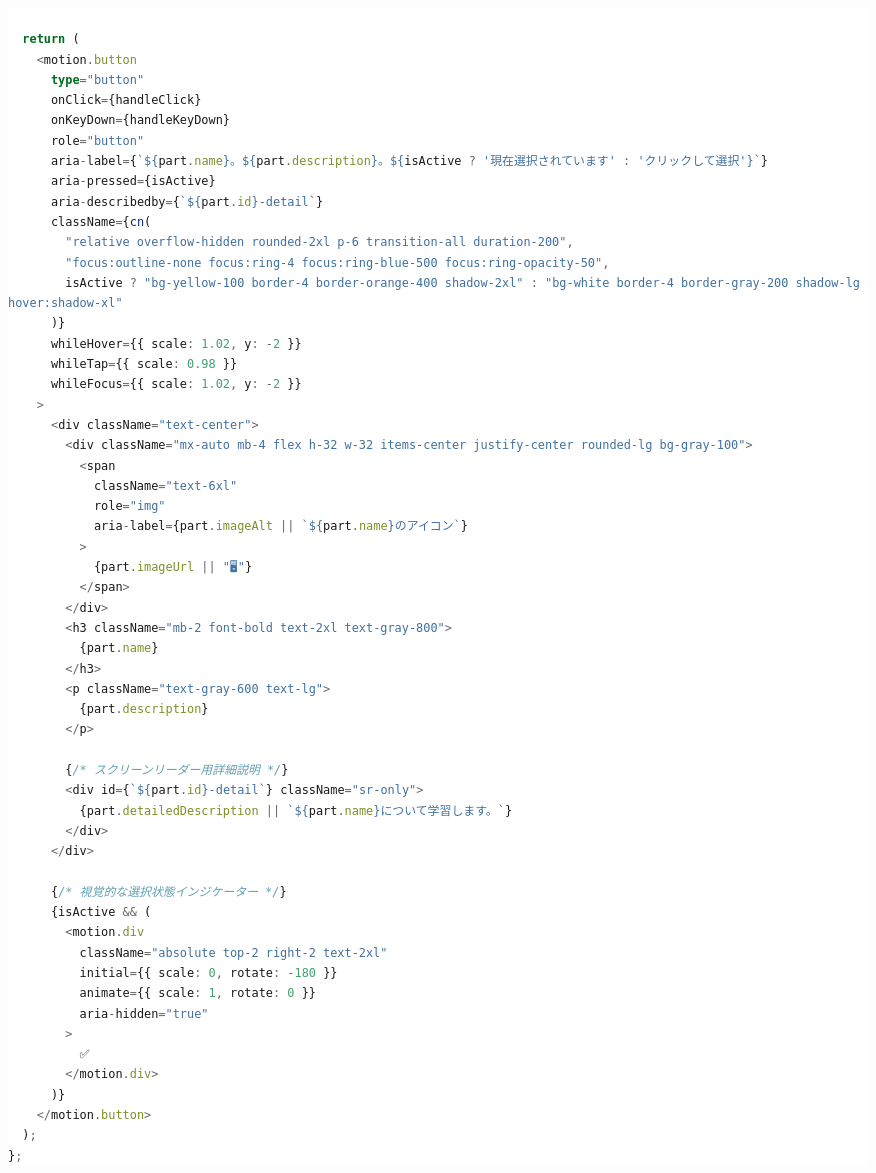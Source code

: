 ```typescript
  
  return (
    <motion.button
      type="button"
      onClick={handleClick}
      onKeyDown={handleKeyDown}
      role="button"
      aria-label={`${part.name}。${part.description}。${isActive ? '現在選択されています' : 'クリックして選択'}`}
      aria-pressed={isActive}
      aria-describedby={`${part.id}-detail`}
      className={cn(
        "relative overflow-hidden rounded-2xl p-6 transition-all duration-200",
        "focus:outline-none focus:ring-4 focus:ring-blue-500 focus:ring-opacity-50",
        isActive ? "bg-yellow-100 border-4 border-orange-400 shadow-2xl" : "bg-white border-4 border-gray-200 shadow-lg hover:shadow-xl"
      )}
      whileHover={{ scale: 1.02, y: -2 }}
      whileTap={{ scale: 0.98 }}
      whileFocus={{ scale: 1.02, y: -2 }}
    >
      <div className="text-center">
        <div className="mx-auto mb-4 flex h-32 w-32 items-center justify-center rounded-lg bg-gray-100">
          <span 
            className="text-6xl" 
            role="img" 
            aria-label={part.imageAlt || `${part.name}のアイコン`}
          >
            {part.imageUrl || "🖥️"}
          </span>
        </div>
        <h3 className="mb-2 font-bold text-2xl text-gray-800">
          {part.name}
        </h3>
        <p className="text-gray-600 text-lg">
          {part.description}
        </p>
        
        {/* スクリーンリーダー用詳細説明 */}
        <div id={`${part.id}-detail`} className="sr-only">
          {part.detailedDescription || `${part.name}について学習します。`}
        </div>
      </div>
      
      {/* 視覚的な選択状態インジケーター */}
      {isActive && (
        <motion.div
          className="absolute top-2 right-2 text-2xl"
          initial={{ scale: 0, rotate: -180 }}
          animate={{ scale: 1, rotate: 0 }}
          aria-hidden="true"
        >
          ✅
        </motion.div>
      )}
    </motion.button>
  );
};
```
